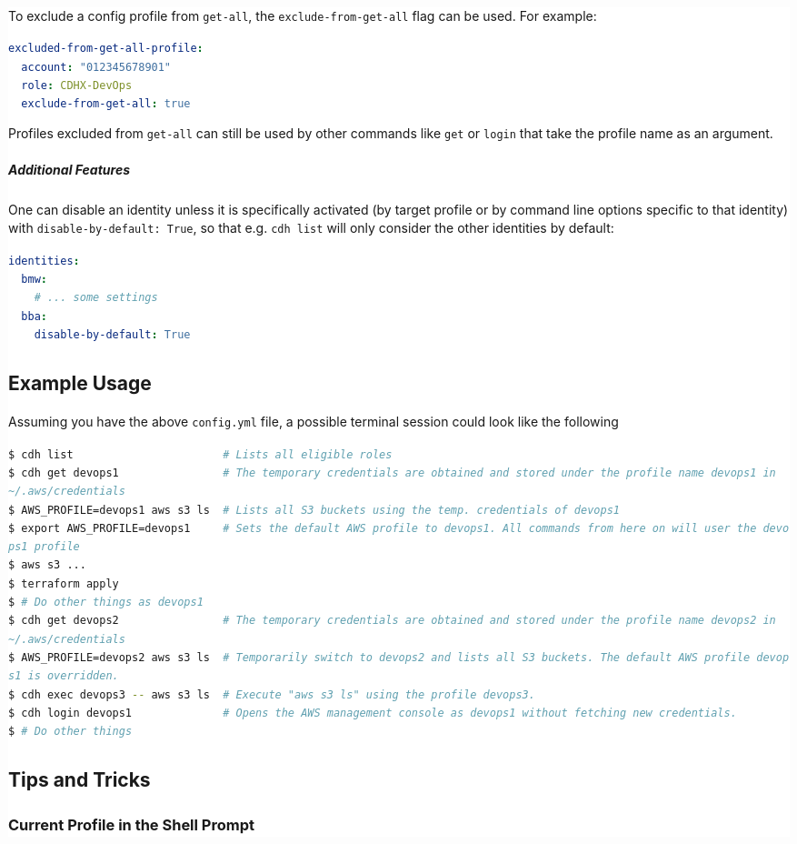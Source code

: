 To exclude a config profile from `get-all`, the `exclude-from-get-all` flag can be used. For example:
```yaml
excluded-from-get-all-profile:
  account: "012345678901"
  role: CDHX-DevOps
  exclude-from-get-all: true
```
Profiles excluded from `get-all` can still be used by other commands like `get` or `login` that take the profile name as an argument.

##### Additional Features

One can disable an identity unless it is specifically activated (by target profile or by command line options specific to that identity)
with `disable-by-default: True`, so that e.g. `cdh list` will only consider the other identities by default:
```yaml
identities:
  bmw:
    # ... some settings
  bba:
    disable-by-default: True
```

## Example Usage

Assuming you have the above `config.yml` file, a possible terminal session could look like the following

```bash
$ cdh list                       # Lists all eligible roles
$ cdh get devops1                # The temporary credentials are obtained and stored under the profile name devops1 in ~/.aws/credentials
$ AWS_PROFILE=devops1 aws s3 ls  # Lists all S3 buckets using the temp. credentials of devops1
$ export AWS_PROFILE=devops1     # Sets the default AWS profile to devops1. All commands from here on will user the devops1 profile
$ aws s3 ...
$ terraform apply
$ # Do other things as devops1
$ cdh get devops2                # The temporary credentials are obtained and stored under the profile name devops2 in ~/.aws/credentials
$ AWS_PROFILE=devops2 aws s3 ls  # Temporarily switch to devops2 and lists all S3 buckets. The default AWS profile devops1 is overridden.
$ cdh exec devops3 -- aws s3 ls  # Execute "aws s3 ls" using the profile devops3.
$ cdh login devops1              # Opens the AWS management console as devops1 without fetching new credentials.
$ # Do other things
```

## Tips and Tricks

### Current Profile in the Shell Prompt
